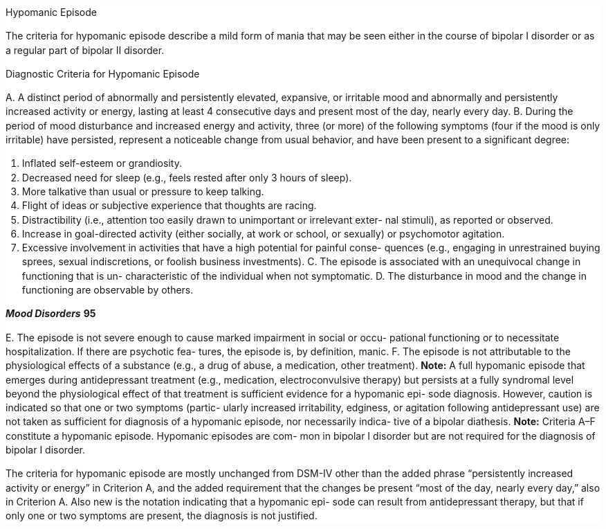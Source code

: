 Hypomanic Episode

The criteria for hypomanic episode describe a mild form of mania that may be seen
either in the course of bipolar I disorder or as a regular part of bipolar II disorder.

Diagnostic Criteria for Hypomanic Episode

A. A distinct period of abnormally and persistently elevated, expansive, or irritable
mood and abnormally and persistently increased activity or energy, lasting at least
4 consecutive days and present most of the day, nearly every day.
B. During the period of mood disturbance and increased energy and activity, three (or
more) of the following symptoms (four if the mood is only irritable) have persisted,
represent a noticeable change from usual behavior, and have been present to a
significant degree:

1. Inflated self-esteem or grandiosity.
2. Decreased need for sleep (e.g., feels rested after only 3 hours of sleep).
3. More talkative than usual or pressure to keep talking.
4. Flight of ideas or subjective experience that thoughts are racing.
5. Distractibility (i.e., attention too easily drawn to unimportant or irrelevant exter-
    nal stimuli), as reported or observed.
6. Increase in goal-directed activity (either socially, at work or school, or sexually)
    or psychomotor agitation.
7. Excessive involvement in activities that have a high potential for painful conse-
    quences (e.g., engaging in unrestrained buying sprees, sexual indiscretions, or
    foolish business investments).
C. The episode is associated with an unequivocal change in functioning that is un-
characteristic of the individual when not symptomatic.
D. The disturbance in mood and the change in functioning are observable by others.


**_Mood Disorders_** **95**

E. The episode is not severe enough to cause marked impairment in social or occu-
pational functioning or to necessitate hospitalization. If there are psychotic fea-
tures, the episode is, by definition, manic.
F. The episode is not attributable to the physiological effects of a substance (e.g., a
drug of abuse, a medication, other treatment).
**Note:** A full hypomanic episode that emerges during antidepressant treatment (e.g.,
medication, electroconvulsive therapy) but persists at a fully syndromal level beyond
the physiological effect of that treatment is sufficient evidence for a hypomanic epi-
sode diagnosis. However, caution is indicated so that one or two symptoms (partic-
ularly increased irritability, edginess, or agitation following antidepressant use) are
not taken as sufficient for diagnosis of a hypomanic episode, nor necessarily indica-
tive of a bipolar diathesis.
**Note:** Criteria A–F constitute a hypomanic episode. Hypomanic episodes are com-
mon in bipolar I disorder but are not required for the diagnosis of bipolar I disorder.

The criteria for hypomanic episode are mostly unchanged from DSM-IV other
than the added phrase “persistently increased activity or energy” in Criterion A, and
the added requirement that the changes be present “most of the day, nearly every
day,” also in Criterion A. Also new is the notation indicating that a hypomanic epi-
sode can result from antidepressant therapy, but that if only one or two symptoms are
present, the diagnosis is not justified.
